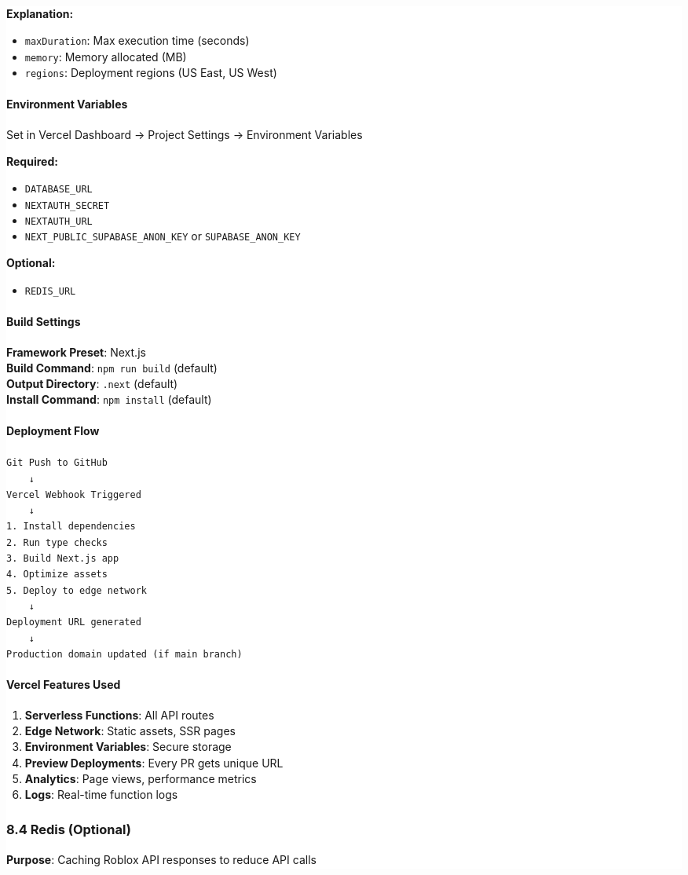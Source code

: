 **Explanation:**
- `maxDuration`: Max execution time (seconds)
- `memory`: Memory allocated (MB)
- `regions`: Deployment regions (US East, US West)

#### Environment Variables

Set in Vercel Dashboard → Project Settings → Environment Variables

**Required:**
- `DATABASE_URL`
- `NEXTAUTH_SECRET`
- `NEXTAUTH_URL`
- `NEXT_PUBLIC_SUPABASE_ANON_KEY` or `SUPABASE_ANON_KEY`

**Optional:**
- `REDIS_URL`

#### Build Settings

**Framework Preset**: Next.js  
**Build Command**: `npm run build` (default)  
**Output Directory**: `.next` (default)  
**Install Command**: `npm install` (default)

#### Deployment Flow

```
Git Push to GitHub
    ↓
Vercel Webhook Triggered
    ↓
1. Install dependencies
2. Run type checks
3. Build Next.js app
4. Optimize assets
5. Deploy to edge network
    ↓
Deployment URL generated
    ↓
Production domain updated (if main branch)
```

#### Vercel Features Used

1. **Serverless Functions**: All API routes
2. **Edge Network**: Static assets, SSR pages
3. **Environment Variables**: Secure storage
4. **Preview Deployments**: Every PR gets unique URL
5. **Analytics**: Page views, performance metrics
6. **Logs**: Real-time function logs

### 8.4 Redis (Optional)

**Purpose**: Caching Roblox API responses to reduce API calls
